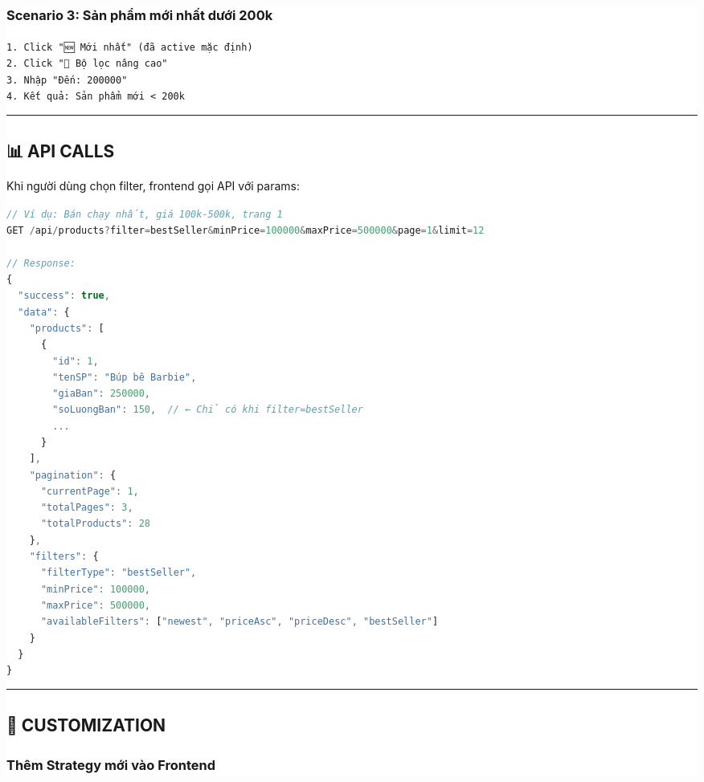 ### Scenario 3: Sản phẩm mới nhất dưới 200k

```
1. Click "🆕 Mới nhất" (đã active mặc định)
2. Click "🔽 Bộ lọc nâng cao"
3. Nhập "Đến: 200000"
4. Kết quả: Sản phẩm mới < 200k
```

---

## 📊 API CALLS

Khi người dùng chọn filter, frontend gọi API với params:

```javascript
// Ví dụ: Bán chạy nhất, giá 100k-500k, trang 1
GET /api/products?filter=bestSeller&minPrice=100000&maxPrice=500000&page=1&limit=12

// Response:
{
  "success": true,
  "data": {
    "products": [
      {
        "id": 1,
        "tenSP": "Búp bê Barbie",
        "giaBan": 250000,
        "soLuongBan": 150,  // ← Chỉ có khi filter=bestSeller
        ...
      }
    ],
    "pagination": {
      "currentPage": 1,
      "totalPages": 3,
      "totalProducts": 28
    },
    "filters": {
      "filterType": "bestSeller",
      "minPrice": 100000,
      "maxPrice": 500000,
      "availableFilters": ["newest", "priceAsc", "priceDesc", "bestSeller"]
    }
  }
}
```

---

## 🎨 CUSTOMIZATION

### Thêm Strategy mới vào Frontend
